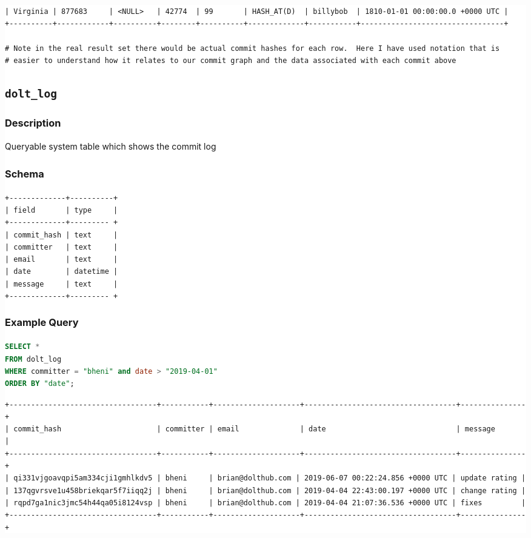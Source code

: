 ```
| Virginia | 877683     | <NULL>   | 42774  | 99       | HASH_AT(D)  | billybob  | 1810-01-01 00:00:00.0 +0000 UTC |
+----------+------------+----------+--------+----------+-------------+-----------+---------------------------------+

# Note in the real result set there would be actual commit hashes for each row.  Here I have used notation that is
# easier to understand how it relates to our commit graph and the data associated with each commit above
```

## `dolt_log`

### Description

Queryable system table which shows the commit log

### Schema

```
+-------------+----------+
| field       | type     |
+-------------+--------- +
| commit_hash | text     |
| committer   | text     |
| email       | text     |
| date        | datetime |
| message     | text     |
+-------------+--------- +
```

### Example Query

```sql
SELECT *
FROM dolt_log
WHERE committer = "bheni" and date > "2019-04-01"
ORDER BY "date";
```

```
+----------------------------------+-----------+--------------------+-----------------------------------+---------------+
| commit_hash                      | committer | email              | date                              | message       |
+----------------------------------+-----------+--------------------+-----------------------------------+---------------+
| qi331vjgoavqpi5am334cji1gmhlkdv5 | bheni     | brian@dolthub.com | 2019-06-07 00:22:24.856 +0000 UTC | update rating |
| 137qgvrsve1u458briekqar5f7iiqq2j | bheni     | brian@dolthub.com | 2019-04-04 22:43:00.197 +0000 UTC | change rating |
| rqpd7ga1nic3jmc54h44qa05i8124vsp | bheni     | brian@dolthub.com | 2019-04-04 21:07:36.536 +0000 UTC | fixes         |
+----------------------------------+-----------+--------------------+-----------------------------------+---------------+
```
